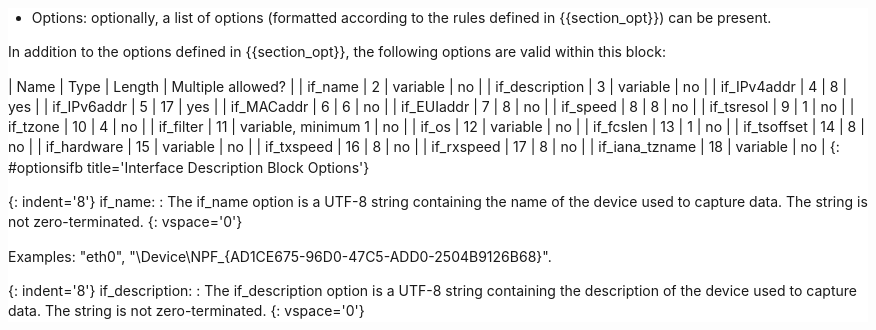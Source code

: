 * Options: optionally, a list of options (formatted according to
  the rules defined in {{section_opt}}) can be present.


In addition to the options defined in {{section_opt}},
the following options are valid within this block:

| Name | Type | Length | Multiple allowed? |
| if_name | 2 | variable | no |
| if_description | 3 | variable | no |
| if_IPv4addr | 4 | 8 | yes |
| if_IPv6addr | 5 | 17 | yes |
| if_MACaddr | 6 | 6 | no |
| if_EUIaddr | 7 | 8 | no |
| if_speed | 8 | 8 | no |
| if_tsresol | 9 | 1 | no |
| if_tzone | 10 | 4 | no |
| if_filter | 11 | variable, minimum 1 | no |
| if_os | 12 | variable | no |
| if_fcslen | 13 | 1 | no |
| if_tsoffset | 14 | 8 | no |
| if_hardware | 15 | variable | no |
| if_txspeed | 16 | 8 | no |
| if_rxspeed | 17 | 8 | no |
| if_iana_tzname | 18 | variable | no |
{: #optionsifb title='Interface Description Block Options'}



{: indent='8'}
if_name:
: The if_name option
  is a UTF-8 string containing the name of the device used to
  capture data. The string is not zero-terminated.
{: vspace='0'}

Examples: "eth0", "\Device\NPF_{AD1CE675-96D0-47C5-ADD0-2504B9126B68}".


{: indent='8'}
if_description:
: The
  if_description option is a UTF-8 string containing the description
  of the device used to capture data. The string is not
  zero-terminated.
{: vspace='0'}
